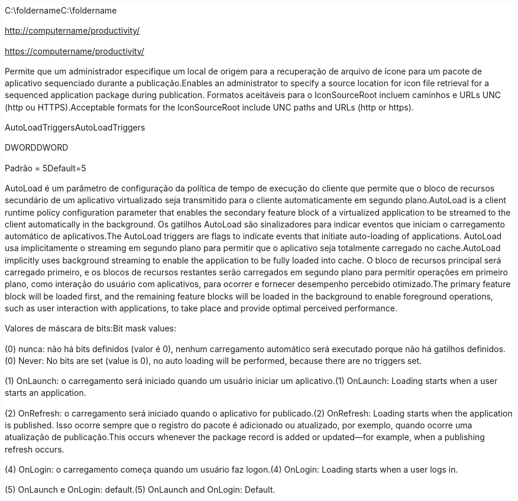 <p><span data-ttu-id="9b1bf-210">C:\foldername</span><span class="sxs-lookup"><span data-stu-id="9b1bf-210">C:\foldername</span></span></p>
<p><a href="http://computername/productivity/" data-raw-source="http://computername/productivity/">http://computername/productivity/</a></p>
<p><a href="https://computername/productivity/" data-raw-source="https://computername/productivity/">https://computername/productivity/</a></p></td>
<td align="left"><p><span data-ttu-id="9b1bf-211">Permite que um administrador especifique um local de origem para a recuperação de arquivo de ícone para um pacote de aplicativo sequenciado durante a publicação.</span><span class="sxs-lookup"><span data-stu-id="9b1bf-211">Enables an administrator to specify a source location for icon file retrieval for a sequenced application package during publication.</span></span> <span data-ttu-id="9b1bf-212">Formatos aceitáveis para o IconSourceRoot incluem caminhos e URLs UNC (http ou HTTPS).</span><span class="sxs-lookup"><span data-stu-id="9b1bf-212">Acceptable formats for the IconSourceRoot include UNC paths and URLs (http or https).</span></span></p></td>
</tr>
<tr class="even">
<td align="left"><p><span data-ttu-id="9b1bf-213">AutoLoadTriggers</span><span class="sxs-lookup"><span data-stu-id="9b1bf-213">AutoLoadTriggers</span></span></p></td>
<td align="left"><p><span data-ttu-id="9b1bf-214">DWORD</span><span class="sxs-lookup"><span data-stu-id="9b1bf-214">DWORD</span></span></p></td>
<td align="left"><p><span data-ttu-id="9b1bf-215">Padrão = 5</span><span class="sxs-lookup"><span data-stu-id="9b1bf-215">Default=5</span></span></p></td>
<td align="left"><p><span data-ttu-id="9b1bf-216">AutoLoad é um parâmetro de configuração da política de tempo de execução do cliente que permite que o bloco de recursos secundário de um aplicativo virtualizado seja transmitido para o cliente automaticamente em segundo plano.</span><span class="sxs-lookup"><span data-stu-id="9b1bf-216">AutoLoad is a client runtime policy configuration parameter that enables the secondary feature block of a virtualized application to be streamed to the client automatically in the background.</span></span> <span data-ttu-id="9b1bf-217">Os gatilhos AutoLoad são sinalizadores para indicar eventos que iniciam o carregamento automático de aplicativos.</span><span class="sxs-lookup"><span data-stu-id="9b1bf-217">The AutoLoad triggers are flags to indicate events that initiate auto-loading of applications.</span></span> <span data-ttu-id="9b1bf-218">AutoLoad usa implicitamente o streaming em segundo plano para permitir que o aplicativo seja totalmente carregado no cache.</span><span class="sxs-lookup"><span data-stu-id="9b1bf-218">AutoLoad implicitly uses background streaming to enable the application to be fully loaded into cache.</span></span> <span data-ttu-id="9b1bf-219">O bloco de recursos principal será carregado primeiro, e os blocos de recursos restantes serão carregados em segundo plano para permitir operações em primeiro plano, como interação do usuário com aplicativos, para ocorrer e fornecer desempenho percebido otimizado.</span><span class="sxs-lookup"><span data-stu-id="9b1bf-219">The primary feature block will be loaded first, and the remaining feature blocks will be loaded in the background to enable foreground operations, such as user interaction with applications, to take place and provide optimal perceived performance.</span></span></p>
<p><span data-ttu-id="9b1bf-220">Valores de máscara de bits:</span><span class="sxs-lookup"><span data-stu-id="9b1bf-220">Bit mask values:</span></span></p>
<p><span data-ttu-id="9b1bf-221">(0) nunca: não há bits definidos (valor é 0), nenhum carregamento automático será executado porque não há gatilhos definidos.</span><span class="sxs-lookup"><span data-stu-id="9b1bf-221">(0) Never: No bits are set (value is 0), no auto loading will be performed, because there are no triggers set.</span></span></p>
<p><span data-ttu-id="9b1bf-222">(1) OnLaunch: o carregamento será iniciado quando um usuário iniciar um aplicativo.</span><span class="sxs-lookup"><span data-stu-id="9b1bf-222">(1) OnLaunch: Loading starts when a user starts an application.</span></span></p>
<p><span data-ttu-id="9b1bf-223">(2) OnRefresh: o carregamento será iniciado quando o aplicativo for publicado.</span><span class="sxs-lookup"><span data-stu-id="9b1bf-223">(2) OnRefresh: Loading starts when the application is published.</span></span> <span data-ttu-id="9b1bf-224">Isso ocorre sempre que o registro do pacote é adicionado ou atualizado, por exemplo, quando ocorre uma atualização de publicação.</span><span class="sxs-lookup"><span data-stu-id="9b1bf-224">This occurs whenever the package record is added or updated—for example, when a publishing refresh occurs.</span></span></p>
<p><span data-ttu-id="9b1bf-225">(4) OnLogin: o carregamento começa quando um usuário faz logon.</span><span class="sxs-lookup"><span data-stu-id="9b1bf-225">(4) OnLogin: Loading starts when a user logs in.</span></span></p>
<p><span data-ttu-id="9b1bf-226">(5) OnLaunch e OnLogin: default.</span><span class="sxs-lookup"><span data-stu-id="9b1bf-226">(5) OnLaunch and OnLogin: Default.</span></span></p></td>
</tr>
<tr class="odd">